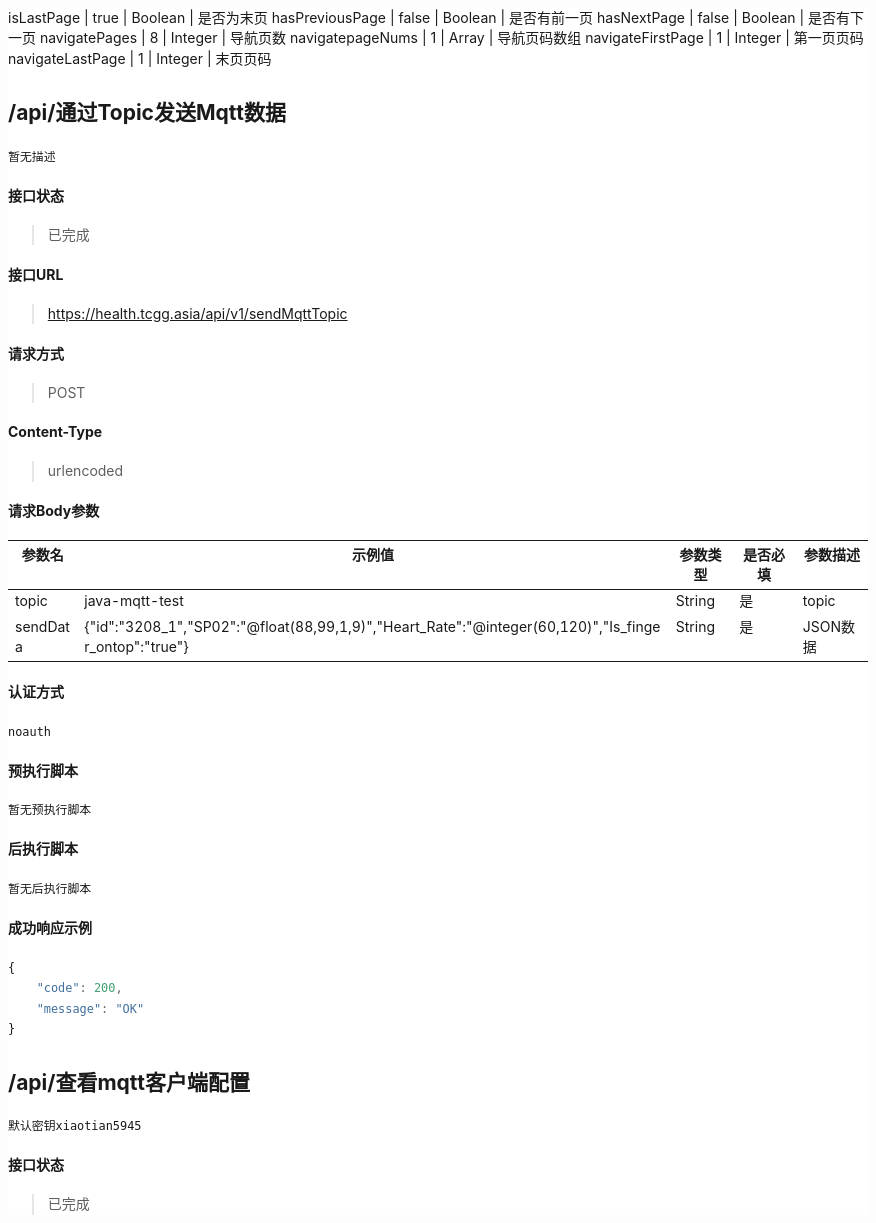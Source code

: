 isLastPage | true | Boolean | 是否为末页
hasPreviousPage | false | Boolean | 是否有前一页
hasNextPage | false | Boolean | 是否有下一页
navigatePages | 8 | Integer | 导航页数
navigatepageNums | 1 | Array | 导航页码数组
navigateFirstPage | 1 | Integer | 第一页页码
navigateLastPage | 1 | Integer | 末页页码
## /api/通过Topic发送Mqtt数据
```text
暂无描述
```
#### 接口状态
> 已完成

#### 接口URL
> https://health.tcgg.asia/api/v1/sendMqttTopic

#### 请求方式
> POST

#### Content-Type
> urlencoded

#### 请求Body参数
参数名 | 示例值 | 参数类型 | 是否必填 | 参数描述
--- | --- | --- | --- | ---
topic | java-mqtt-test | String | 是 | topic
sendData | {"id":"3208_1","SP02":"@float(88,99,1,9)","Heart_Rate":"@integer(60,120)","Is_finger_ontop":"true"} | String | 是 | JSON数据
#### 认证方式
```text
noauth
```
#### 预执行脚本
```javascript
暂无预执行脚本
```
#### 后执行脚本
```javascript
暂无后执行脚本
```
#### 成功响应示例
```javascript
{
	"code": 200,
	"message": "OK"
}
```
## /api/查看mqtt客户端配置
```text
默认密钥xiaotian5945
```
#### 接口状态
> 已完成
